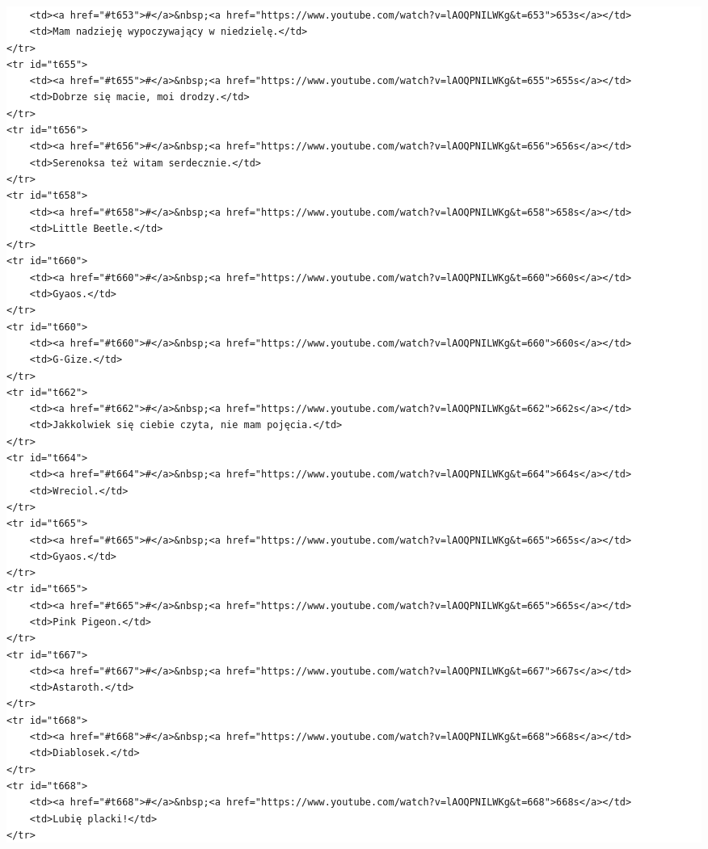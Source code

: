         <td><a href="#t653">#</a>&nbsp;<a href="https://www.youtube.com/watch?v=lAOQPNILWKg&t=653">653s</a></td>
        <td>Mam nadzieję wypoczywający w niedzielę.</td>
    </tr>
    <tr id="t655">
        <td><a href="#t655">#</a>&nbsp;<a href="https://www.youtube.com/watch?v=lAOQPNILWKg&t=655">655s</a></td>
        <td>Dobrze się macie, moi drodzy.</td>
    </tr>
    <tr id="t656">
        <td><a href="#t656">#</a>&nbsp;<a href="https://www.youtube.com/watch?v=lAOQPNILWKg&t=656">656s</a></td>
        <td>Serenoksa też witam serdecznie.</td>
    </tr>
    <tr id="t658">
        <td><a href="#t658">#</a>&nbsp;<a href="https://www.youtube.com/watch?v=lAOQPNILWKg&t=658">658s</a></td>
        <td>Little Beetle.</td>
    </tr>
    <tr id="t660">
        <td><a href="#t660">#</a>&nbsp;<a href="https://www.youtube.com/watch?v=lAOQPNILWKg&t=660">660s</a></td>
        <td>Gyaos.</td>
    </tr>
    <tr id="t660">
        <td><a href="#t660">#</a>&nbsp;<a href="https://www.youtube.com/watch?v=lAOQPNILWKg&t=660">660s</a></td>
        <td>G-Gize.</td>
    </tr>
    <tr id="t662">
        <td><a href="#t662">#</a>&nbsp;<a href="https://www.youtube.com/watch?v=lAOQPNILWKg&t=662">662s</a></td>
        <td>Jakkolwiek się ciebie czyta, nie mam pojęcia.</td>
    </tr>
    <tr id="t664">
        <td><a href="#t664">#</a>&nbsp;<a href="https://www.youtube.com/watch?v=lAOQPNILWKg&t=664">664s</a></td>
        <td>Wreciol.</td>
    </tr>
    <tr id="t665">
        <td><a href="#t665">#</a>&nbsp;<a href="https://www.youtube.com/watch?v=lAOQPNILWKg&t=665">665s</a></td>
        <td>Gyaos.</td>
    </tr>
    <tr id="t665">
        <td><a href="#t665">#</a>&nbsp;<a href="https://www.youtube.com/watch?v=lAOQPNILWKg&t=665">665s</a></td>
        <td>Pink Pigeon.</td>
    </tr>
    <tr id="t667">
        <td><a href="#t667">#</a>&nbsp;<a href="https://www.youtube.com/watch?v=lAOQPNILWKg&t=667">667s</a></td>
        <td>Astaroth.</td>
    </tr>
    <tr id="t668">
        <td><a href="#t668">#</a>&nbsp;<a href="https://www.youtube.com/watch?v=lAOQPNILWKg&t=668">668s</a></td>
        <td>Diablosek.</td>
    </tr>
    <tr id="t668">
        <td><a href="#t668">#</a>&nbsp;<a href="https://www.youtube.com/watch?v=lAOQPNILWKg&t=668">668s</a></td>
        <td>Lubię placki!</td>
    </tr>